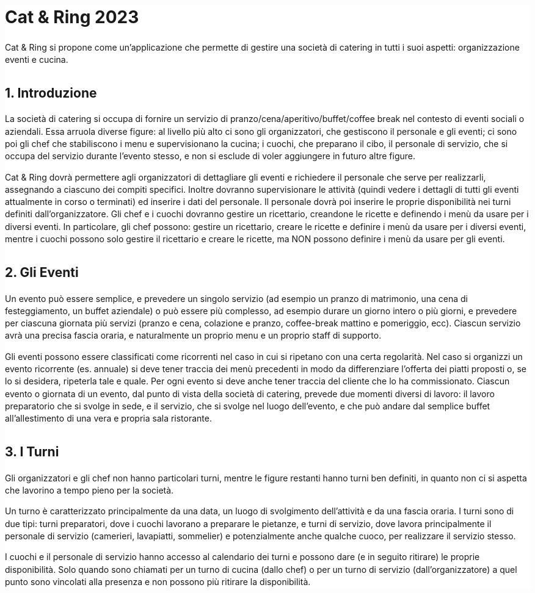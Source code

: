 # Cat & Ring 2023

Cat & Ring si propone come un’applicazione che permette di gestire una società di catering in tutti i suoi aspetti: organizzazione eventi e cucina.

## 1. Introduzione

La società di catering si occupa di fornire un servizio di pranzo/cena/aperitivo/buffet/coffee break nel contesto di eventi sociali o aziendali. Essa arruola diverse figure: al livello più alto ci sono gli organizzatori, che gestiscono il personale e gli eventi; ci sono poi gli chef che stabiliscono i menu e supervisionano la cucina; i cuochi, che preparano il cibo, il personale di servizio, che si occupa del servizio durante l’evento stesso, e non si esclude di voler aggiungere in futuro altre figure.

Cat & Ring dovrà permettere agli organizzatori di dettagliare gli eventi e richiedere il personale che serve per realizzarli, assegnando a ciascuno dei compiti specifici. Inoltre dovranno supervisionare le attività (quindi vedere i dettagli di tutti gli eventi attualmente in corso o terminati) ed inserire i dati del personale. Il personale dovrà poi inserire le proprie disponibilità nei turni definiti dall’organizzatore. Gli chef e i cuochi dovranno gestire un ricettario, creandone le ricette e definendo i menù da usare per i diversi eventi. In particolare, gli chef possono: gestire un ricettario, creare le ricette e definire i menù da usare per i diversi eventi, mentre i cuochi possono solo gestire il ricettario e creare le ricette, ma NON possono definire i menù da usare per gli eventi.

## 2. Gli Eventi

Un evento può essere semplice, e prevedere un singolo servizio (ad esempio un pranzo di matrimonio, una cena di festeggiamento, un buffet aziendale) o può essere più complesso, ad esempio durare un giorno intero o più giorni, e prevedere per ciascuna giornata più servizi (pranzo e cena, colazione e pranzo, coffee-break mattino e pomeriggio, ecc). Ciascun servizio avrà una precisa fascia oraria, e naturalmente un proprio menu e un proprio staff di supporto.

Gli eventi possono essere classificati come ricorrenti nel caso in cui si ripetano con una certa regolarità. Nel caso si organizzi un evento ricorrente (es. annuale) si deve tener traccia dei menù precedenti in modo da differenziare l’offerta dei piatti proposti o, se lo si desidera, ripeterla tale e quale. Per ogni evento si deve anche tener traccia del cliente che lo ha commissionato. Ciascun evento o giornata di un evento, dal punto di vista della società di catering, prevede due momenti diversi di lavoro: il lavoro preparatorio che si svolge in sede, e il servizio, che si svolge nel luogo dell’evento, e che può andare dal semplice buffet all’allestimento di una vera e propria sala ristorante.

## 3. I Turni

Gli organizzatori e gli chef non hanno particolari turni, mentre le figure restanti hanno turni ben definiti, in quanto non ci si aspetta che lavorino a tempo pieno per la società.

Un turno è caratterizzato principalmente da una data, un luogo di svolgimento dell’attività e da una fascia oraria. I turni sono di due tipi: turni preparatori, dove i cuochi lavorano a preparare le pietanze, e turni di servizio, dove lavora principalmente il personale di servizio (camerieri, lavapiatti, sommelier) e potenzialmente anche qualche cuoco, per realizzare il servizio stesso.

I cuochi e il personale di servizio hanno accesso al calendario dei turni e possono dare (e in seguito ritirare) le proprie disponibilità. Solo quando sono chiamati per un turno di cucina (dallo chef) o per un turno di servizio (dall’organizzatore) a quel punto sono vincolati alla presenza e non possono più ritirare la disponibilità.
